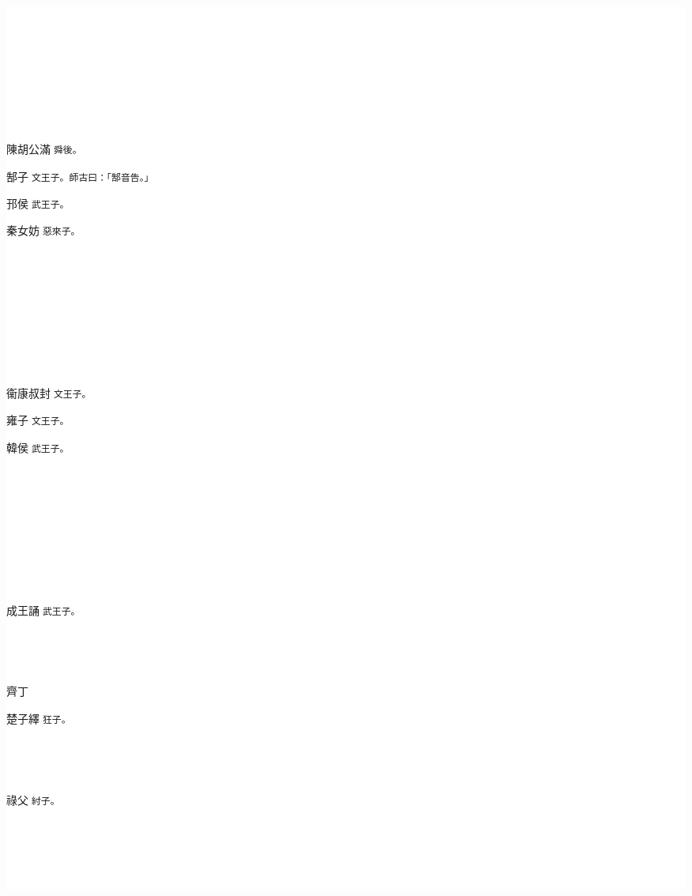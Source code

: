 　

　

　

　

　

陳胡公滿
`舜後。`

郜子
`文王子。師古曰：「郜音告。」`

邘侯
`武王子。`

秦女妨
`惡來子。`

　

　

　

　

　

衞康叔封
`文王子。`

雍子
`文王子。`

韓侯
`武王子。`

　

　

　

　

　

成王誦
`武王子。`

　

　

齊丁

楚子繹
`狂子。`

　

　

祿父
`紂子。`

　

　

　